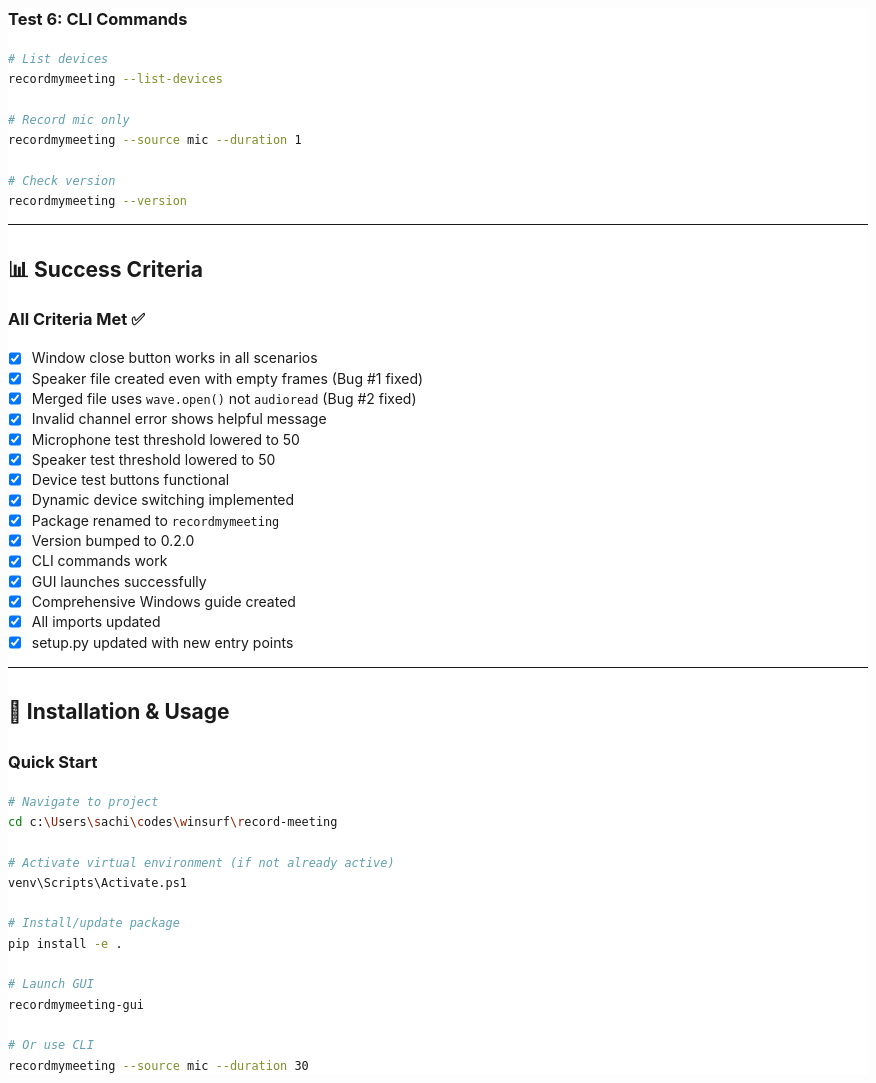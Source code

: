 ### Test 6: CLI Commands
```bash
# List devices
recordmymeeting --list-devices

# Record mic only
recordmymeeting --source mic --duration 1

# Check version
recordmymeeting --version
```

---

## 📊 Success Criteria

### All Criteria Met ✅

- [x] Window close button works in all scenarios
- [x] Speaker file created even with empty frames (Bug #1 fixed)
- [x] Merged file uses `wave.open()` not `audioread` (Bug #2 fixed)
- [x] Invalid channel error shows helpful message
- [x] Microphone test threshold lowered to 50
- [x] Speaker test threshold lowered to 50
- [x] Device test buttons functional
- [x] Dynamic device switching implemented
- [x] Package renamed to `recordmymeeting`
- [x] Version bumped to 0.2.0
- [x] CLI commands work
- [x] GUI launches successfully
- [x] Comprehensive Windows guide created
- [x] All imports updated
- [x] setup.py updated with new entry points

---

## 🚀 Installation & Usage

### Quick Start
```bash
# Navigate to project
cd c:\Users\sachi\codes\winsurf\record-meeting

# Activate virtual environment (if not already active)
venv\Scripts\Activate.ps1

# Install/update package
pip install -e .

# Launch GUI
recordmymeeting-gui

# Or use CLI
recordmymeeting --source mic --duration 30
```
